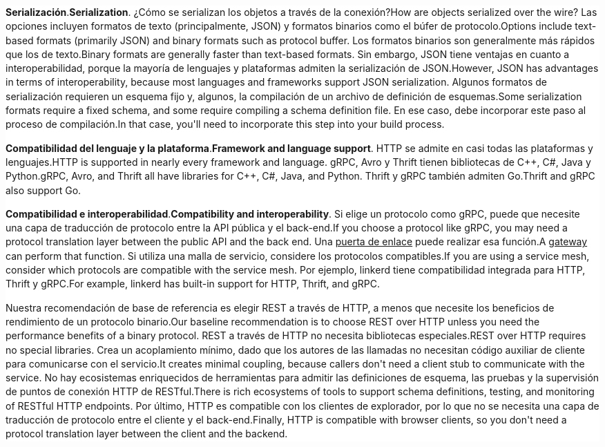 <span data-ttu-id="519f7-143">**Serialización**.</span><span class="sxs-lookup"><span data-stu-id="519f7-143">**Serialization**.</span></span> <span data-ttu-id="519f7-144">¿Cómo se serializan los objetos a través de la conexión?</span><span class="sxs-lookup"><span data-stu-id="519f7-144">How are objects serialized over the wire?</span></span> <span data-ttu-id="519f7-145">Las opciones incluyen formatos de texto (principalmente, JSON) y formatos binarios como el búfer de protocolo.</span><span class="sxs-lookup"><span data-stu-id="519f7-145">Options include text-based formats (primarily JSON) and binary formats such as protocol buffer.</span></span> <span data-ttu-id="519f7-146">Los formatos binarios son generalmente más rápidos que los de texto.</span><span class="sxs-lookup"><span data-stu-id="519f7-146">Binary formats are generally faster than text-based formats.</span></span> <span data-ttu-id="519f7-147">Sin embargo, JSON tiene ventajas en cuanto a interoperabilidad, porque la mayoría de lenguajes y plataformas admiten la serialización de JSON.</span><span class="sxs-lookup"><span data-stu-id="519f7-147">However, JSON has advantages in terms of interoperability, because most languages and frameworks support JSON serialization.</span></span> <span data-ttu-id="519f7-148">Algunos formatos de serialización requieren un esquema fijo y, algunos, la compilación de un archivo de definición de esquemas.</span><span class="sxs-lookup"><span data-stu-id="519f7-148">Some serialization formats require a fixed schema, and some require compiling a schema definition file.</span></span> <span data-ttu-id="519f7-149">En ese caso, debe incorporar este paso al proceso de compilación.</span><span class="sxs-lookup"><span data-stu-id="519f7-149">In that case, you'll need to incorporate this step into your build process.</span></span> 

<span data-ttu-id="519f7-150">**Compatibilidad del lenguaje y la plataforma**.</span><span class="sxs-lookup"><span data-stu-id="519f7-150">**Framework and language support**.</span></span> <span data-ttu-id="519f7-151">HTTP se admite en casi todas las plataformas y lenguajes.</span><span class="sxs-lookup"><span data-stu-id="519f7-151">HTTP is supported in nearly every framework and language.</span></span> <span data-ttu-id="519f7-152">gRPC, Avro y Thrift tienen bibliotecas de C++, C#, Java y Python.</span><span class="sxs-lookup"><span data-stu-id="519f7-152">gRPC, Avro, and Thrift all have libraries for C++, C#, Java, and Python.</span></span> <span data-ttu-id="519f7-153">Thrift y gRPC también admiten Go.</span><span class="sxs-lookup"><span data-stu-id="519f7-153">Thrift and gRPC also support Go.</span></span> 

<span data-ttu-id="519f7-154">**Compatibilidad e interoperabilidad**.</span><span class="sxs-lookup"><span data-stu-id="519f7-154">**Compatibility and interoperability**.</span></span> <span data-ttu-id="519f7-155">Si elige un protocolo como gRPC, puede que necesite una capa de traducción de protocolo entre la API pública y el back-end.</span><span class="sxs-lookup"><span data-stu-id="519f7-155">If you choose a protocol like gRPC, you may need a protocol translation layer between the public API and the back end.</span></span> <span data-ttu-id="519f7-156">Una [puerta de enlace](./gateway.md) puede realizar esa función.</span><span class="sxs-lookup"><span data-stu-id="519f7-156">A [gateway](./gateway.md) can perform that function.</span></span> <span data-ttu-id="519f7-157">Si utiliza una malla de servicio, considere los protocolos compatibles.</span><span class="sxs-lookup"><span data-stu-id="519f7-157">If you are using a service mesh, consider which protocols are compatible with the service mesh.</span></span> <span data-ttu-id="519f7-158">Por ejemplo, linkerd tiene compatibilidad integrada para HTTP, Thrift y gRPC.</span><span class="sxs-lookup"><span data-stu-id="519f7-158">For example, linkerd has built-in support for HTTP, Thrift, and gRPC.</span></span> 

<span data-ttu-id="519f7-159">Nuestra recomendación de base de referencia es elegir REST a través de HTTP, a menos que necesite los beneficios de rendimiento de un protocolo binario.</span><span class="sxs-lookup"><span data-stu-id="519f7-159">Our baseline recommendation is to choose REST over HTTP unless you need the performance benefits of a binary protocol.</span></span> <span data-ttu-id="519f7-160">REST a través de HTTP no necesita bibliotecas especiales.</span><span class="sxs-lookup"><span data-stu-id="519f7-160">REST over HTTP requires no special libraries.</span></span> <span data-ttu-id="519f7-161">Crea un acoplamiento mínimo, dado que los autores de las llamadas no necesitan código auxiliar de cliente para comunicarse con el servicio.</span><span class="sxs-lookup"><span data-stu-id="519f7-161">It creates minimal coupling, because callers don't need a client stub to communicate with the service.</span></span> <span data-ttu-id="519f7-162">No hay ecosistemas enriquecidos de herramientas para admitir las definiciones de esquema, las pruebas y la supervisión de puntos de conexión HTTP de RESTful.</span><span class="sxs-lookup"><span data-stu-id="519f7-162">There is rich ecosystems of tools to support schema definitions, testing, and monitoring of RESTful HTTP endpoints.</span></span> <span data-ttu-id="519f7-163">Por último, HTTP es compatible con los clientes de explorador, por lo que no se necesita una capa de traducción de protocolo entre el cliente y el back-end.</span><span class="sxs-lookup"><span data-stu-id="519f7-163">Finally, HTTP is compatible with browser clients, so you don't need a protocol translation layer between the client and the backend.</span></span> 
